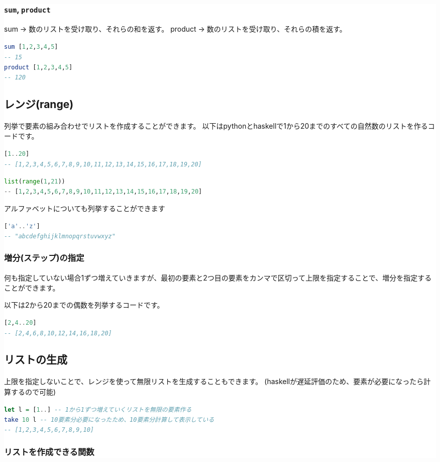 ### `sum`, `product`

sum -> 数のリストを受け取り、それらの和を返す。 product ->
数のリストを受け取り、それらの積を返す。

```haskell
sum [1,2,3,4,5]
-- 15
product [1,2,3,4,5]
-- 120
```

## レンジ(range)

列挙で要素の組み合わせでリストを作成することができます。
以下はpythonとhaskellで1から20までのすべての自然数のリストを作るコードです。

```haskell
[1..20]
-- [1,2,3,4,5,6,7,8,9,10,11,12,13,14,15,16,17,18,19,20]
```

```python
list(range(1,21))
-- [1,2,3,4,5,6,7,8,9,10,11,12,13,14,15,16,17,18,19,20]
```

アルファベットについても列挙することができます

```haskell
['a'..'z']
-- "abcdefghijklmnopqrstuvwxyz"
```

### 増分(ステップ)の指定

何も指定していない場合1ずつ増えていきますが、最初の要素と2つ目の要素をカンマで区切って上限を指定することで、増分を指定することができます。

以下は2から20までの偶数を列挙するコードです。

```haskell
[2,4..20]
-- [2,4,6,8,10,12,14,16,18,20]
```

## リストの生成

上限を指定しないことで、レンジを使って無限リストを生成することもできます。
(haskellが遅延評価のため、要素が必要になったら計算するので可能)

```haskell
let l = [1..] -- 1から1ずつ増えていくリストを無限の要素作る
take 10 l -- 10要素分必要になったため、10要素分計算して表示している
-- [1,2,3,4,5,6,7,8,9,10]
```

### リストを作成できる関数
